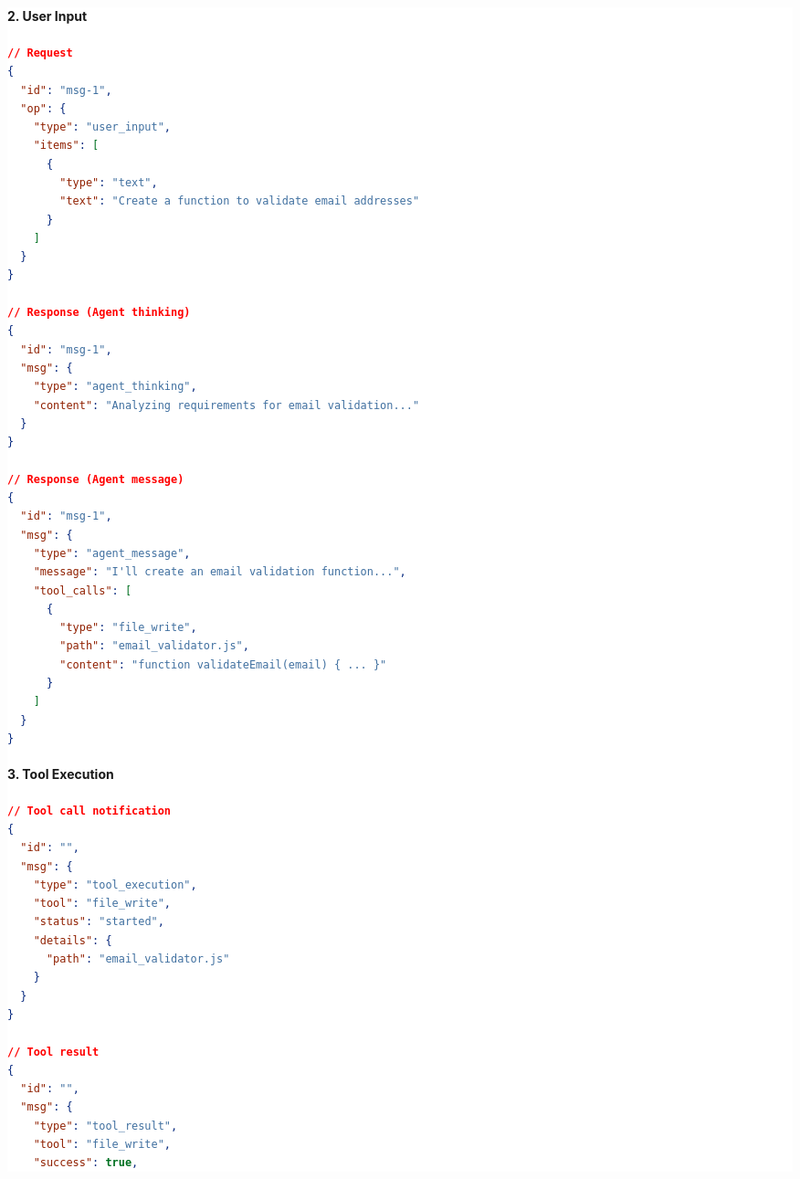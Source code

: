 #### 2. User Input
```json
// Request
{
  "id": "msg-1",
  "op": {
    "type": "user_input",
    "items": [
      {
        "type": "text",
        "text": "Create a function to validate email addresses"
      }
    ]
  }
}

// Response (Agent thinking)
{
  "id": "msg-1",
  "msg": {
    "type": "agent_thinking",
    "content": "Analyzing requirements for email validation..."
  }
}

// Response (Agent message)
{
  "id": "msg-1",
  "msg": {
    "type": "agent_message",
    "message": "I'll create an email validation function...",
    "tool_calls": [
      {
        "type": "file_write",
        "path": "email_validator.js",
        "content": "function validateEmail(email) { ... }"
      }
    ]
  }
}
```

#### 3. Tool Execution
```json
// Tool call notification
{
  "id": "",
  "msg": {
    "type": "tool_execution",
    "tool": "file_write",
    "status": "started",
    "details": {
      "path": "email_validator.js"
    }
  }
}

// Tool result
{
  "id": "",
  "msg": {
    "type": "tool_result",
    "tool": "file_write",
    "success": true,
```